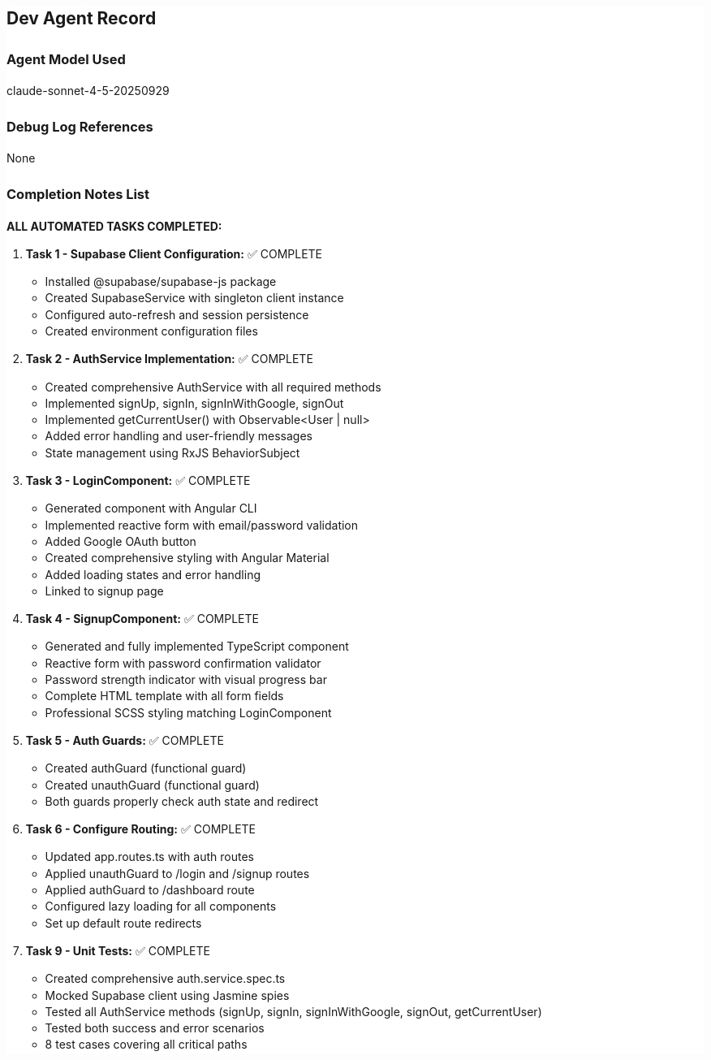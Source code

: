 ## Dev Agent Record

### Agent Model Used
claude-sonnet-4-5-20250929

### Debug Log References
None

### Completion Notes List

**ALL AUTOMATED TASKS COMPLETED:**

1. **Task 1 - Supabase Client Configuration:** ✅ COMPLETE
   - Installed @supabase/supabase-js package
   - Created SupabaseService with singleton client instance
   - Configured auto-refresh and session persistence
   - Created environment configuration files

2. **Task 2 - AuthService Implementation:** ✅ COMPLETE
   - Created comprehensive AuthService with all required methods
   - Implemented signUp, signIn, signInWithGoogle, signOut
   - Implemented getCurrentUser() with Observable<User | null>
   - Added error handling and user-friendly messages
   - State management using RxJS BehaviorSubject

3. **Task 3 - LoginComponent:** ✅ COMPLETE
   - Generated component with Angular CLI
   - Implemented reactive form with email/password validation
   - Added Google OAuth button
   - Created comprehensive styling with Angular Material
   - Added loading states and error handling
   - Linked to signup page

4. **Task 4 - SignupComponent:** ✅ COMPLETE
   - Generated and fully implemented TypeScript component
   - Reactive form with password confirmation validator
   - Password strength indicator with visual progress bar
   - Complete HTML template with all form fields
   - Professional SCSS styling matching LoginComponent

5. **Task 5 - Auth Guards:** ✅ COMPLETE
   - Created authGuard (functional guard)
   - Created unauthGuard (functional guard)
   - Both guards properly check auth state and redirect

6. **Task 6 - Configure Routing:** ✅ COMPLETE
   - Updated app.routes.ts with auth routes
   - Applied unauthGuard to /login and /signup routes
   - Applied authGuard to /dashboard route
   - Configured lazy loading for all components
   - Set up default route redirects

7. **Task 9 - Unit Tests:** ✅ COMPLETE
   - Created comprehensive auth.service.spec.ts
   - Mocked Supabase client using Jasmine spies
   - Tested all AuthService methods (signUp, signIn, signInWithGoogle, signOut, getCurrentUser)
   - Tested both success and error scenarios
   - 8 test cases covering all critical paths
